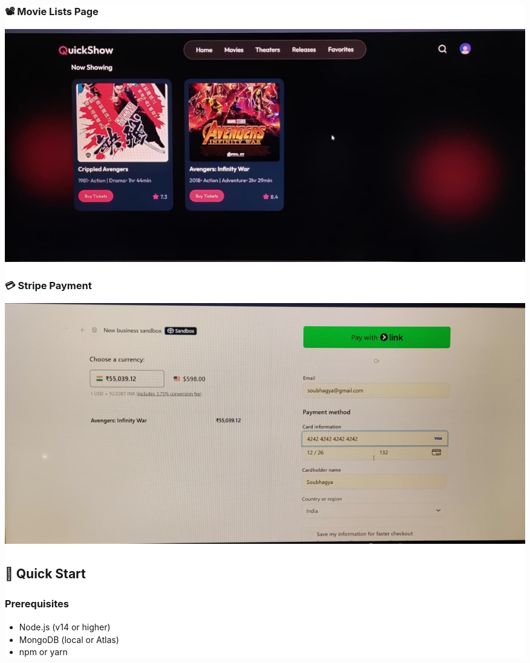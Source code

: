 ### 📽️ Movie Lists Page
![Movies Page](screenshots/Movies_Page.JPG)

### 💳 Stripe Payment
![Stripe Payment](screenshots/Stripe_Payment.JPG)


## 🚀 Quick Start

### Prerequisites
- Node.js (v14 or higher)
- MongoDB (local or Atlas)
- npm or yarn

